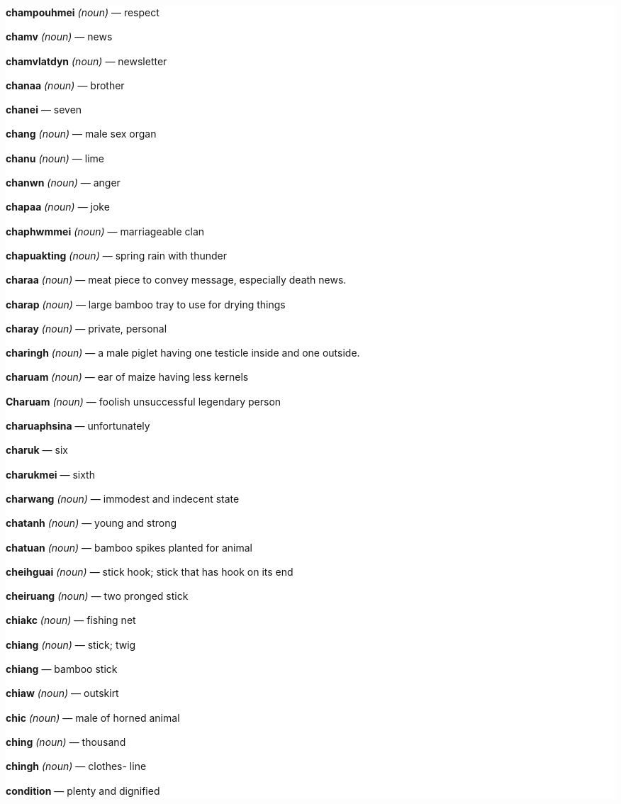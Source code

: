 **champouhmei** *(noun)* — respect

**chamv** *(noun)* — news

**chamvlatdyn** *(noun)* — newsletter

**chanaa** *(noun)* — brother

**chanei** — seven

**chang** *(noun)* — male sex organ

**chanu** *(noun)* — lime

**chanwn** *(noun)* — anger

**chapaa** *(noun)* — joke

**chaphwmmei** *(noun)* — marriageable clan

**chapuakting** *(noun)* — spring rain with thunder

**charaa** *(noun)* — meat piece to convey message, especially death news.

**charap** *(noun)* — large bamboo tray to use for drying things

**charay** *(noun)* — private, personal

**charingh** *(noun)* — a male piglet having one testicle inside and one outside.

**charuam** *(noun)* — ear of maize having less kernels

**Charuam** *(noun)* — foolish unsuccessful legendary person

**charuaphsina** — unfortunately

**charuk** — six

**charukmei** — sixth

**charwang** *(noun)* — immodest and indecent state

**chatanh** *(noun)* — young and strong

**chatuan** *(noun)* — bamboo spikes planted for animal

**cheihguai** *(noun)* — stick hook; stick that has hook on its end

**cheiruang** *(noun)* — two pronged stick

**chiakc** *(noun)* — fishing net

**chiang** *(noun)* — stick; twig

**chiang** — bamboo stick

**chiaw** *(noun)* — outskirt

**chic** *(noun)* — male of horned animal

**ching** *(noun)* — thousand

**chingh** *(noun)* — clothes- line

**condition** — plenty and dignified
